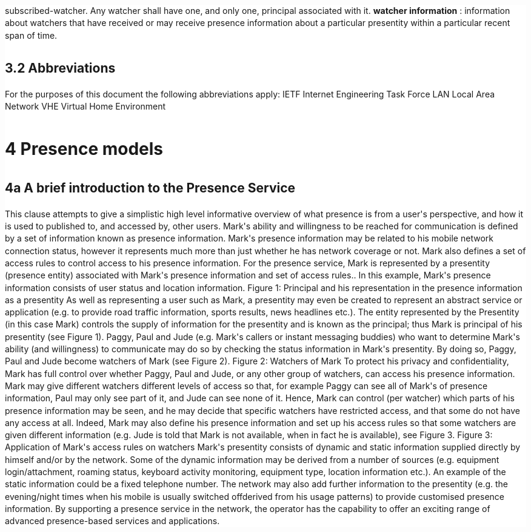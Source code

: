 subscribed-watcher. Any watcher shall have one, and only one, principal
associated with it.
**watcher information** : information about watchers that have received or may
receive presence information about a particular presentity within a particular
recent span of time.
## 3.2 Abbreviations
For the purposes of this document the following abbreviations apply:
IETF Internet Engineering Task Force
LAN Local Area Network
VHE Virtual Home Environment
# 4 Presence models
## 4a A brief introduction to the Presence Service
This clause attempts to give a simplistic high level informative overview of
what presence is from a user's perspective, and how it is used to published
to, and accessed by, other users.
Mark's ability and willingness to be reached for communication is defined by a
set of information known as presence information. Mark's presence information
may be related to his mobile network connection status, however it represents
much more than just whether he has network coverage or not. Mark also defines
a set of access rules to control access to his presence information. For the
presence service, Mark is represented by a presentity (presence entity)
associated with Mark\'s presence information and set of access rules.. In this
example, Mark's presence information consists of user status and location
information.
Figure 1: Principal and his representation in the presence information as a
presentity
As well as representing a user such as Mark, a presentity may even be created
to represent an abstract service or application (e.g. to provide road traffic
information, sports results, news headlines etc.). The entity represented by
the Presentity (in this case Mark) controls the supply of information for the
presentity and is known as the principal; thus Mark is principal of his
presentity (see Figure 1).
Paggy, Paul and Jude (e.g. Mark's callers or instant messaging buddies) who
want to determine Mark's ability (and willingness) to communicate may do so by
checking the status information in Mark's presentity. By doing so, Paggy, Paul
and Jude become watchers of Mark (see Figure 2).
Figure 2: Watchers of Mark
To protect his privacy and confidentiality, Mark has full control over whether
Paggy, Paul and Jude, or any other group of watchers, can access his presence
information. Mark may give different watchers different levels of access so
that, for example Paggy can see all of Mark's of presence information, Paul
may only see part of it, and Jude can see none of it. Hence, Mark can control
(per watcher) which parts of his presence information may be seen, and he may
decide that specific watchers have restricted access, and that some do not
have any access at all. Indeed, Mark may also define his presence information
and set up his access rules so that some watchers are given different
information (e.g. Jude is told that Mark is not available, when in fact he is
available), see Figure 3.
Figure 3: Application of Mark's access rules on watchers
Mark's presentity consists of dynamic and static information supplied directly
by himself and/or by the network. Some of the dynamic information may be
derived from a number of sources (e.g. equipment login/attachment, roaming
status, keyboard activity monitoring, equipment type, location information
etc.). An example of the static information could be a fixed telephone number.
The network may also add further information to the presentity (e.g. the
evening/night times when his mobile is usually switched offderived from his
usage patterns) to provide customised presence information.
By supporting a presence service in the network, the operator has the
capability to offer an exciting range of advanced presence-based services and
applications.